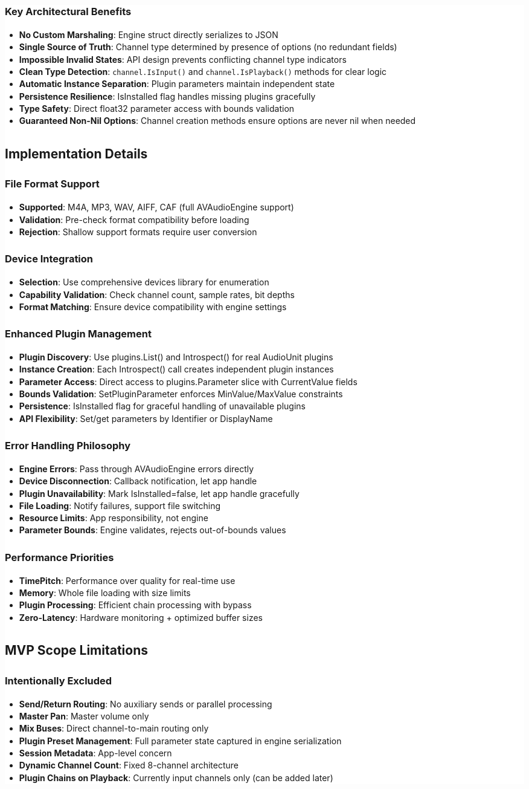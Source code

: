 ### Key Architectural Benefits
- **No Custom Marshaling**: Engine struct directly serializes to JSON
- **Single Source of Truth**: Channel type determined by presence of options (no redundant fields)
- **Impossible Invalid States**: API design prevents conflicting channel type indicators
- **Clean Type Detection**: `channel.IsInput()` and `channel.IsPlayback()` methods for clear logic
- **Automatic Instance Separation**: Plugin parameters maintain independent state
- **Persistence Resilience**: IsInstalled flag handles missing plugins gracefully  
- **Type Safety**: Direct float32 parameter access with bounds validation
- **Guaranteed Non-Nil Options**: Channel creation methods ensure options are never nil when needed

## Implementation Details

### File Format Support
- **Supported**: M4A, MP3, WAV, AIFF, CAF (full AVAudioEngine support)
- **Validation**: Pre-check format compatibility before loading
- **Rejection**: Shallow support formats require user conversion

### Device Integration
- **Selection**: Use comprehensive devices library for enumeration
- **Capability Validation**: Check channel count, sample rates, bit depths
- **Format Matching**: Ensure device compatibility with engine settings

### Enhanced Plugin Management
- **Plugin Discovery**: Use plugins.List() and Introspect() for real AudioUnit plugins
- **Instance Creation**: Each Introspect() call creates independent plugin instances
- **Parameter Access**: Direct access to plugins.Parameter slice with CurrentValue fields  
- **Bounds Validation**: SetPluginParameter enforces MinValue/MaxValue constraints
- **Persistence**: IsInstalled flag for graceful handling of unavailable plugins
- **API Flexibility**: Set/get parameters by Identifier or DisplayName

### Error Handling Philosophy
- **Engine Errors**: Pass through AVAudioEngine errors directly
- **Device Disconnection**: Callback notification, let app handle  
- **Plugin Unavailability**: Mark IsInstalled=false, let app handle gracefully
- **File Loading**: Notify failures, support file switching
- **Resource Limits**: App responsibility, not engine
- **Parameter Bounds**: Engine validates, rejects out-of-bounds values

### Performance Priorities
- **TimePitch**: Performance over quality for real-time use
- **Memory**: Whole file loading with size limits
- **Plugin Processing**: Efficient chain processing with bypass
- **Zero-Latency**: Hardware monitoring + optimized buffer sizes

## MVP Scope Limitations

### Intentionally Excluded
- **Send/Return Routing**: No auxiliary sends or parallel processing
- **Master Pan**: Master volume only
- **Mix Buses**: Direct channel-to-main routing only  
- **Plugin Preset Management**: Full parameter state captured in engine serialization
- **Session Metadata**: App-level concern
- **Dynamic Channel Count**: Fixed 8-channel architecture
- **Plugin Chains on Playback**: Currently input channels only (can be added later)
